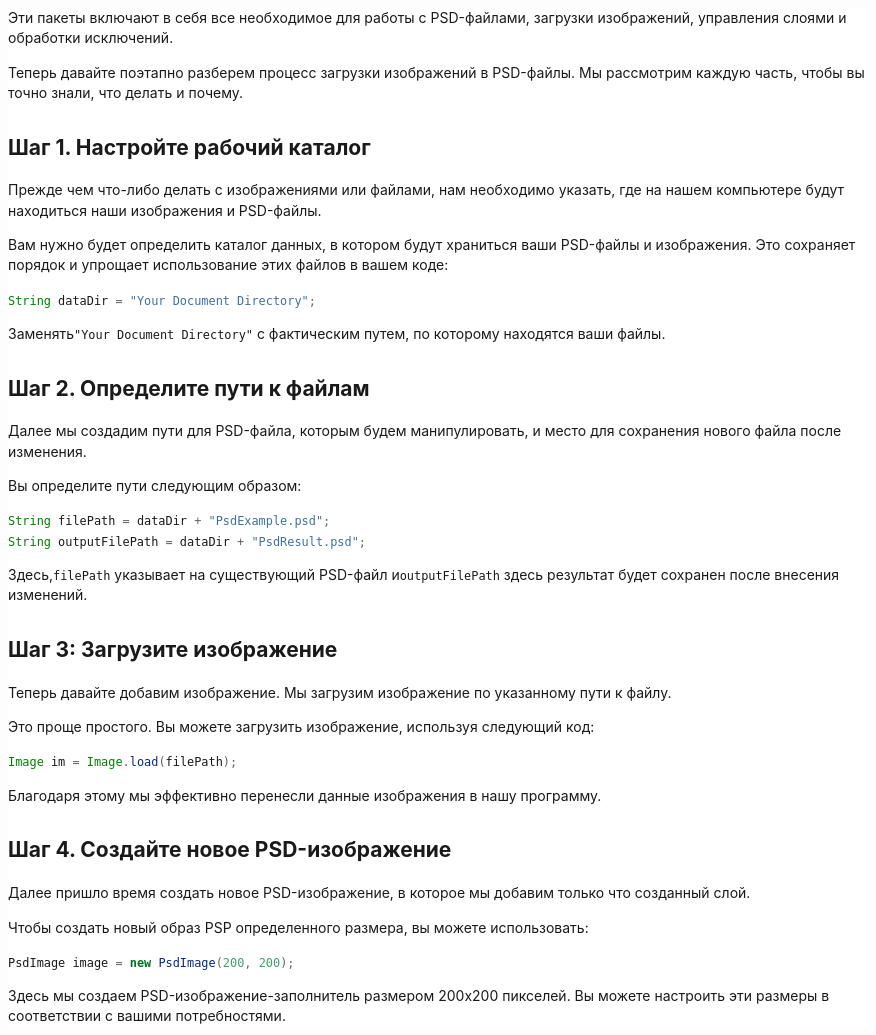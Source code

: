 Эти пакеты включают в себя все необходимое для работы с PSD-файлами, загрузки изображений, управления слоями и обработки исключений.

Теперь давайте поэтапно разберем процесс загрузки изображений в PSD-файлы. Мы рассмотрим каждую часть, чтобы вы точно знали, что делать и почему.

## Шаг 1. Настройте рабочий каталог

Прежде чем что-либо делать с изображениями или файлами, нам необходимо указать, где на нашем компьютере будут находиться наши изображения и PSD-файлы.

Вам нужно будет определить каталог данных, в котором будут храниться ваши PSD-файлы и изображения. Это сохраняет порядок и упрощает использование этих файлов в вашем коде:

```java
String dataDir = "Your Document Directory";
```

 Заменять`"Your Document Directory"` с фактическим путем, по которому находятся ваши файлы. 

## Шаг 2. Определите пути к файлам

Далее мы создадим пути для PSD-файла, которым будем манипулировать, и место для сохранения нового файла после изменения.

Вы определите пути следующим образом:

```java
String filePath = dataDir + "PsdExample.psd";
String outputFilePath = dataDir + "PsdResult.psd";
```

 Здесь,`filePath` указывает на существующий PSD-файл и`outputFilePath` здесь результат будет сохранен после внесения изменений.

## Шаг 3: Загрузите изображение

Теперь давайте добавим изображение. Мы загрузим изображение по указанному пути к файлу.

Это проще простого. Вы можете загрузить изображение, используя следующий код:

```java
Image im = Image.load(filePath);
```

Благодаря этому мы эффективно перенесли данные изображения в нашу программу. 

## Шаг 4. Создайте новое PSD-изображение

Далее пришло время создать новое PSD-изображение, в которое мы добавим только что созданный слой.

Чтобы создать новый образ PSP определенного размера, вы можете использовать:

```java
PsdImage image = new PsdImage(200, 200);
```

Здесь мы создаем PSD-изображение-заполнитель размером 200x200 пикселей. Вы можете настроить эти размеры в соответствии с вашими потребностями.
